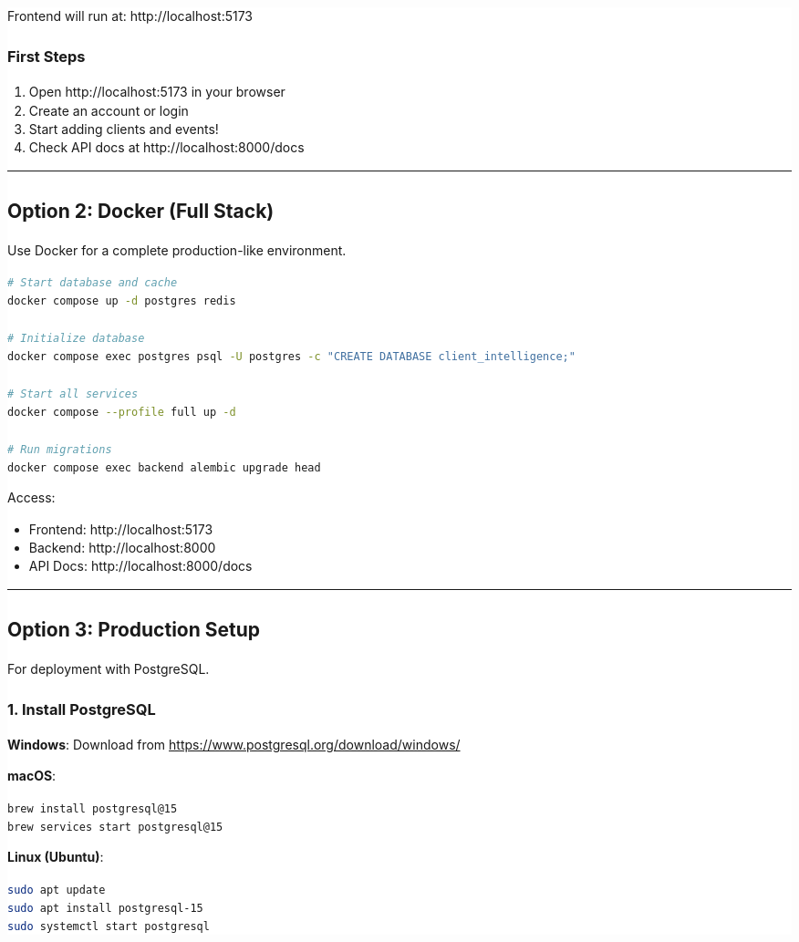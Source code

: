 Frontend will run at: http://localhost:5173

### First Steps

1. Open http://localhost:5173 in your browser
2. Create an account or login
3. Start adding clients and events!
4. Check API docs at http://localhost:8000/docs

---

## Option 2: Docker (Full Stack)

Use Docker for a complete production-like environment.

```bash
# Start database and cache
docker compose up -d postgres redis

# Initialize database
docker compose exec postgres psql -U postgres -c "CREATE DATABASE client_intelligence;"

# Start all services
docker compose --profile full up -d

# Run migrations
docker compose exec backend alembic upgrade head
```

Access:
- Frontend: http://localhost:5173
- Backend: http://localhost:8000
- API Docs: http://localhost:8000/docs

---

## Option 3: Production Setup

For deployment with PostgreSQL.

### 1. Install PostgreSQL

**Windows**: Download from https://www.postgresql.org/download/windows/

**macOS**:
```bash
brew install postgresql@15
brew services start postgresql@15
```

**Linux (Ubuntu)**:
```bash
sudo apt update
sudo apt install postgresql-15
sudo systemctl start postgresql
```

